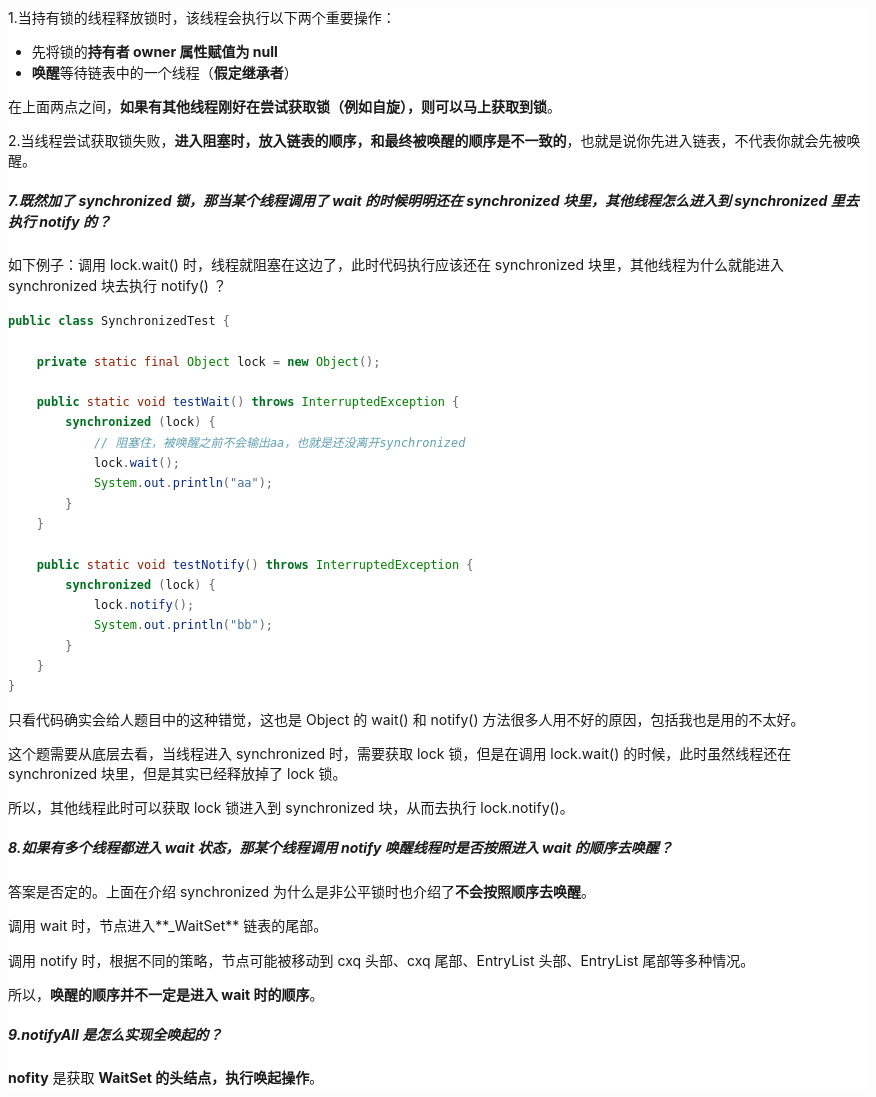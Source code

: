 1.当持有锁的线程释放锁时，该线程会执行以下两个重要操作：

* 先将锁的**持有者 owner 属性赋值为 null**
* **唤醒**等待链表中的一个线程（**假定继承者**）

在上面两点之间，**如果有其他线程刚好在尝试获取锁（例如自旋），则可以马上获取到锁**。

2.当线程尝试获取锁失败，**进入阻塞时，放入链表的顺序，和最终被唤醒的顺序是不一致的**，也就是说你先进入链表，不代表你就会先被唤醒。

##### 7.既然加了 synchronized 锁，那当某个线程调用了 wait 的时候明明还在 synchronized 块里，其他线程怎么进入到 synchronized 里去执行 notify 的？

如下例子：调用 lock.wait() 时，线程就阻塞在这边了，此时代码执行应该还在 synchronized 块里，其他线程为什么就能进入 synchronized 块去执行 notify() ？

```java
public class SynchronizedTest {

    private static final Object lock = new Object();
     
    public static void testWait() throws InterruptedException {
        synchronized (lock) {
            // 阻塞住，被唤醒之前不会输出aa，也就是还没离开synchronized
            lock.wait();
            System.out.println("aa");
        }
    }
     
    public static void testNotify() throws InterruptedException {
        synchronized (lock) {
            lock.notify();
            System.out.println("bb");
        }
    }
}
```

只看代码确实会给人题目中的这种错觉，这也是 Object 的 wait() 和 notify() 方法很多人用不好的原因，包括我也是用的不太好。

这个题需要从底层去看，当线程进入 synchronized 时，需要获取 lock 锁，但是在调用 lock.wait() 的时候，此时虽然线程还在 synchronized 块里，但是其实已经释放掉了 lock 锁。

所以，其他线程此时可以获取 lock 锁进入到 synchronized 块，从而去执行 lock.notify()。

##### 8.如果有多个线程都进入 wait 状态，那某个线程调用 notify 唤醒线程时是否按照进入 wait 的顺序去唤醒？

答案是否定的。上面在介绍 synchronized 为什么是非公平锁时也介绍了**不会按照顺序去唤醒**。

调用 wait 时，节点进入**_WaitSet** 链表的尾部。

调用 notify 时，根据不同的策略，节点可能被移动到 cxq 头部、cxq 尾部、EntryList 头部、EntryList 尾部等多种情况。

所以，**唤醒的顺序并不一定是进入 wait 时的顺序**。

##### 9.notifyAll 是怎么实现全唤起的？

**nofity** 是获取 **WaitSet 的头结点，执行唤起操作**。
